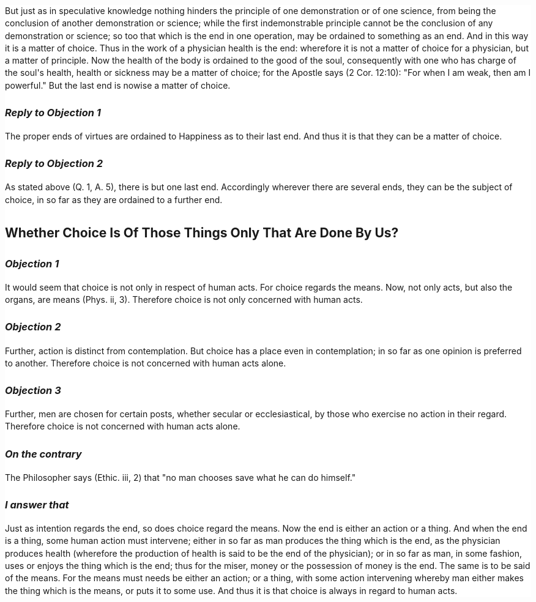 But just as in speculative knowledge nothing hinders the principle of
one demonstration or of one science, from being the conclusion of
another demonstration or science; while the first indemonstrable
principle cannot be the conclusion of any demonstration or science;
so too that which is the end in one operation, may be ordained to
something as an end. And in this way it is a matter of choice. Thus
in the work of a physician health is the end: wherefore it is not a
matter of choice for a physician, but a matter of principle. Now the
health of the body is ordained to the good of the soul, consequently
with one who has charge of the soul's health, health or sickness may
be a matter of choice; for the Apostle says (2 Cor. 12:10): "For when
I am weak, then am I powerful." But the last end is nowise a matter
of choice.

### *Reply to Objection 1*
The proper ends of virtues are ordained to Happiness as
to their last end. And thus it is that they can be a matter of choice.

### *Reply to Objection 2*
As stated above (Q. 1, A. 5), there is but one last
end. Accordingly wherever there are several ends, they can be the
subject of choice, in so far as they are ordained to a further end.

## Whether Choice Is Of Those Things Only That Are Done By Us?

### *Objection 1*
It would seem that choice is not only in respect of
human acts. For choice regards the means. Now, not only acts, but
also the organs, are means (Phys. ii, 3). Therefore choice is not
only concerned with human acts.

### *Objection 2*
Further, action is distinct from contemplation. But choice
has a place even in contemplation; in so far as one opinion is
preferred to another. Therefore choice is not concerned with human
acts alone.

### *Objection 3*
Further, men are chosen for certain posts, whether secular or
ecclesiastical, by those who exercise no action in their regard.
Therefore choice is not concerned with human acts alone.

### *On the contrary*
The Philosopher says (Ethic. iii, 2) that "no man
chooses save what he can do himself."

### *I answer that*
Just as intention regards the end, so does choice
regard the means. Now the end is either an action or a thing. And
when the end is a thing, some human action must intervene; either in
so far as man produces the thing which is the end, as the physician
produces health (wherefore the production of health is said to be the
end of the physician); or in so far as man, in some fashion, uses or
enjoys the thing which is the end; thus for the miser, money or the
possession of money is the end. The same is to be said of the means.
For the means must needs be either an action; or a thing, with some
action intervening whereby man either makes the thing which is the
means, or puts it to some use. And thus it is that choice is always
in regard to human acts.
